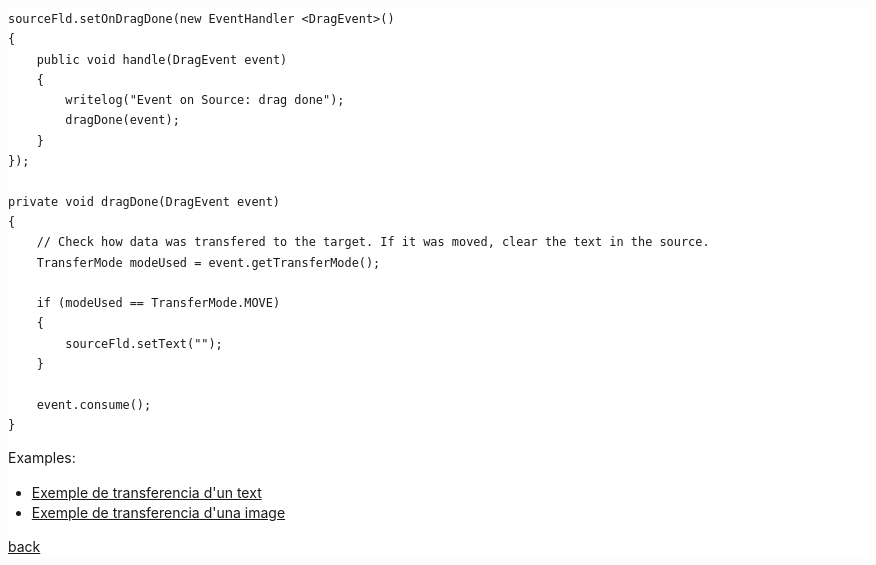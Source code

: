 ~~~
sourceFld.setOnDragDone(new EventHandler <DragEvent>() 
{
    public void handle(DragEvent event) 
    {
        writelog("Event on Source: drag done");
        dragDone(event);
    }
});
 
private void dragDone(DragEvent event) 
{
    // Check how data was transfered to the target. If it was moved, clear the text in the source.
    TransferMode modeUsed = event.getTransferMode();
 
    if (modeUsed == TransferMode.MOVE) 
    {
        sourceFld.setText("");
    }
 
    event.consume();
}
~~~

Examples:

- [Exemple de transferencia d'un text](./dNdExempleText.html)
- [Exemple de transferencia d'una image](./dNdExempleImage.html)



[back](../../javafx.html)